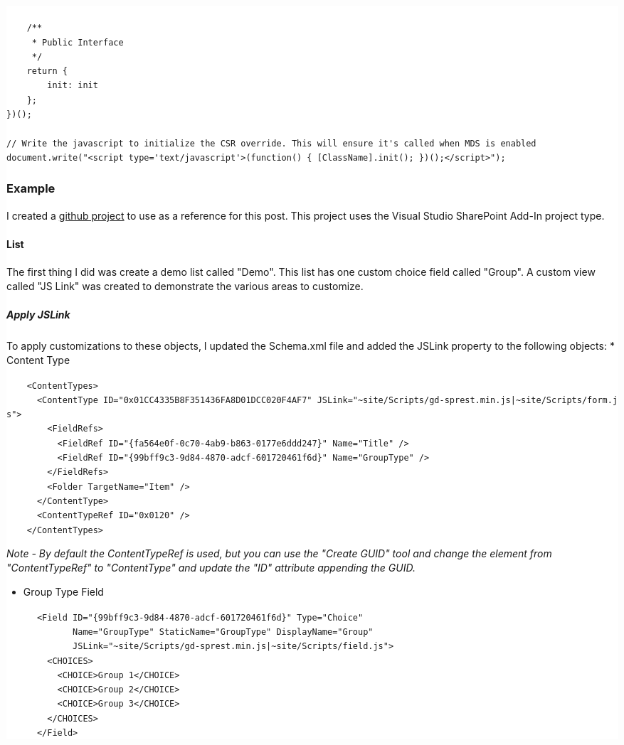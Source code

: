 ```

    /**
     * Public Interface
     */
    return {
        init: init
    };
})();

// Write the javascript to initialize the CSR override. This will ensure it's called when MDS is enabled
document.write("<script type='text/javascript'>(function() { [ClassName].init(); })();</script>");

```

### Example

I created a [github project](https://github.com/gunjandatta/sprest-jslink) to use as a reference for this post. This project uses the Visual Studio SharePoint Add-In project type.

#### List

The first thing I did was create a demo list called "Demo". This list has one custom choice field called "Group". A custom view called "JS Link" was created to demonstrate the various areas to customize.

##### Apply JSLink

To apply customizations to these objects, I updated the Schema.xml file and added the JSLink property to the following objects: \* Content Type

```
    <ContentTypes>
      <ContentType ID="0x01CC4335B8F351436FA8D01DCC020F4AF7" JSLink="~site/Scripts/gd-sprest.min.js|~site/Scripts/form.js">
        <FieldRefs>
          <FieldRef ID="{fa564e0f-0c70-4ab9-b863-0177e6ddd247}" Name="Title" />
          <FieldRef ID="{99bff9c3-9d84-4870-adcf-601720461f6d}" Name="GroupType" />
        </FieldRefs>
        <Folder TargetName="Item" />
      </ContentType>
      <ContentTypeRef ID="0x0120" />
    </ContentTypes>

```

_Note - By default the ContentTypeRef is used, but you can use the "Create GUID" tool and change the element from "ContentTypeRef" to "ContentType" and update the "ID" attribute appending the GUID._

- Group Type Field

```
      <Field ID="{99bff9c3-9d84-4870-adcf-601720461f6d}" Type="Choice"
             Name="GroupType" StaticName="GroupType" DisplayName="Group"
             JSLink="~site/Scripts/gd-sprest.min.js|~site/Scripts/field.js">
        <CHOICES>
          <CHOICE>Group 1</CHOICE>
          <CHOICE>Group 2</CHOICE>
          <CHOICE>Group 3</CHOICE>
        </CHOICES>
      </Field>

```
